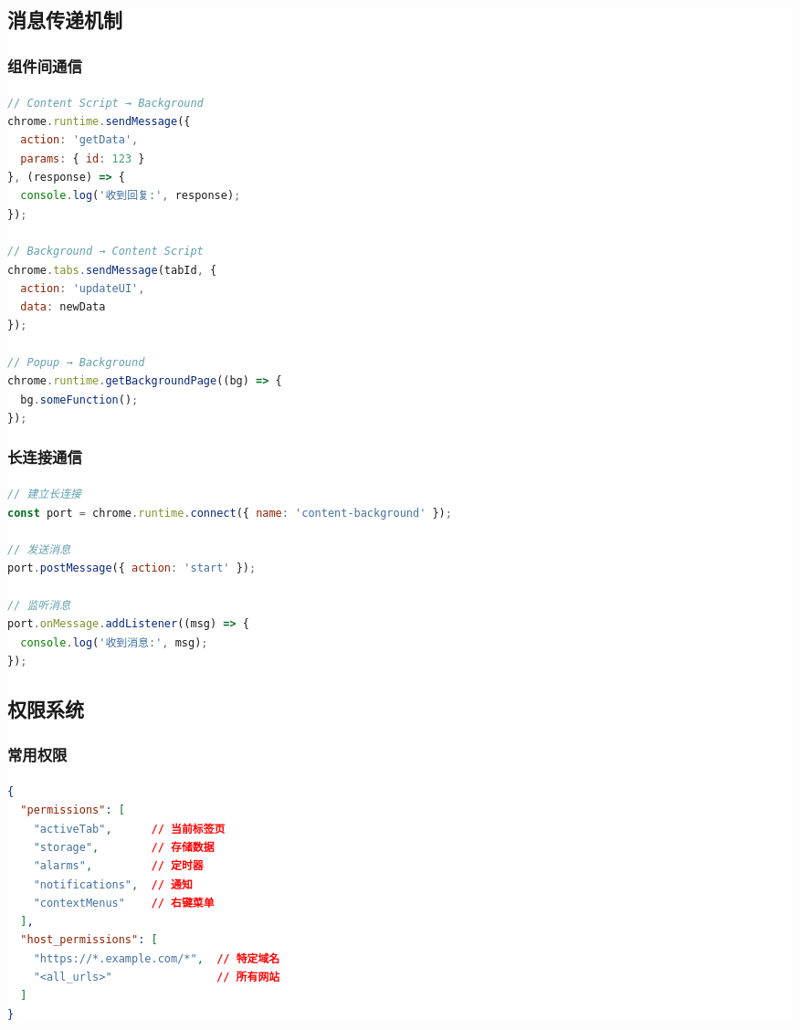 ## 消息传递机制

### 组件间通信
```javascript
// Content Script → Background
chrome.runtime.sendMessage({
  action: 'getData',
  params: { id: 123 }
}, (response) => {
  console.log('收到回复:', response);
});

// Background → Content Script
chrome.tabs.sendMessage(tabId, {
  action: 'updateUI',
  data: newData
});

// Popup → Background
chrome.runtime.getBackgroundPage((bg) => {
  bg.someFunction();
});
```

### 长连接通信
```javascript
// 建立长连接
const port = chrome.runtime.connect({ name: 'content-background' });

// 发送消息
port.postMessage({ action: 'start' });

// 监听消息
port.onMessage.addListener((msg) => {
  console.log('收到消息:', msg);
});
```

## 权限系统

### 常用权限
```json
{
  "permissions": [
    "activeTab",      // 当前标签页
    "storage",        // 存储数据
    "alarms",         // 定时器
    "notifications",  // 通知
    "contextMenus"    // 右键菜单
  ],
  "host_permissions": [
    "https://*.example.com/*",  // 特定域名
    "<all_urls>"                // 所有网站
  ]
}
```
